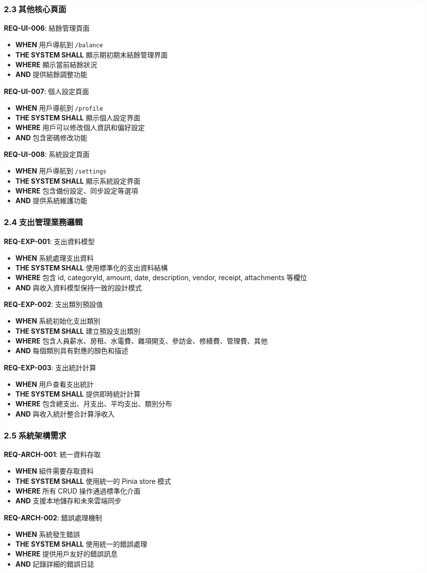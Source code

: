 ### 2.3 其他核心頁面

**REQ-UI-006**: 結餘管理頁面
- **WHEN** 用戶導航到 `/balance`
- **THE SYSTEM SHALL** 顯示期初期末結餘管理界面
- **WHERE** 顯示當前結餘狀況
- **AND** 提供結餘調整功能

**REQ-UI-007**: 個人設定頁面
- **WHEN** 用戶導航到 `/profile`
- **THE SYSTEM SHALL** 顯示個人設定界面
- **WHERE** 用戶可以修改個人資訊和偏好設定
- **AND** 包含密碼修改功能

**REQ-UI-008**: 系統設定頁面
- **WHEN** 用戶導航到 `/settings`
- **THE SYSTEM SHALL** 顯示系統設定界面
- **WHERE** 包含備份設定、同步設定等選項
- **AND** 提供系統維護功能

### 2.4 支出管理業務邏輯

**REQ-EXP-001**: 支出資料模型
- **WHEN** 系統處理支出資料
- **THE SYSTEM SHALL** 使用標準化的支出資料結構
- **WHERE** 包含 id, categoryId, amount, date, description, vendor, receipt, attachments 等欄位
- **AND** 與收入資料模型保持一致的設計模式

**REQ-EXP-002**: 支出類別預設值
- **WHEN** 系統初始化支出類別
- **THE SYSTEM SHALL** 建立預設支出類別
- **WHERE** 包含人員薪水、房租、水電費、雜項開支、參訪金、修繕費、管理費、其他
- **AND** 每個類別具有對應的顏色和描述

**REQ-EXP-003**: 支出統計計算
- **WHEN** 用戶查看支出統計
- **THE SYSTEM SHALL** 提供即時統計計算
- **WHERE** 包含總支出、月支出、平均支出、類別分布
- **AND** 與收入統計整合計算淨收入

### 2.5 系統架構需求

**REQ-ARCH-001**: 統一資料存取
- **WHEN** 組件需要存取資料
- **THE SYSTEM SHALL** 使用統一的 Pinia store 模式
- **WHERE** 所有 CRUD 操作通過標準化介面
- **AND** 支援本地儲存和未來雲端同步

**REQ-ARCH-002**: 錯誤處理機制
- **WHEN** 系統發生錯誤
- **THE SYSTEM SHALL** 使用統一的錯誤處理
- **WHERE** 提供用戶友好的錯誤訊息
- **AND** 記錄詳細的錯誤日誌
